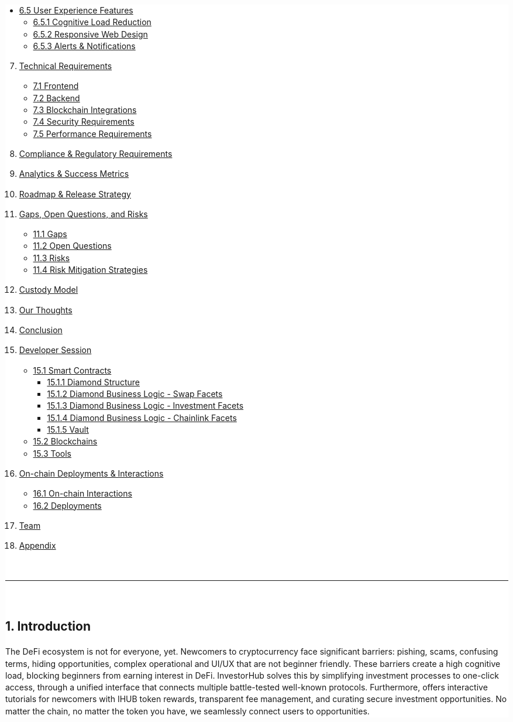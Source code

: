    - [6.5 User Experience Features](#65-user-experience-features)  
     - [6.5.1 Cognitive Load Reduction](#651-cognitive-load-reduction)  
     - [6.5.2 Responsive Web Design](#652-responsive-web-design)  
     - [6.5.3 Alerts & Notifications](#653-alerts--notifications)  

7. [Technical Requirements](#7-technical-requirements)  
   - [7.1 Frontend](#71-frontend)  
   - [7.2 Backend](#72-backend)  
   - [7.3 Blockchain Integrations](#73-blockchain-integrations)  
   - [7.4 Security Requirements](#74-security-requirements)  
   - [7.5 Performance Requirements](#75-performance-requirements)  

8. [Compliance & Regulatory Requirements](#8-compliance--regulatory-requirements)

9. [Analytics & Success Metrics](#9-analytics--success-metrics)

10. [Roadmap & Release Strategy](#10-roadmap--release-strategy)

11. [Gaps, Open Questions, and Risks](#11-gaps-open-questions-and-risks)  
    - [11.1 Gaps](#111-gaps)  
    - [11.2 Open Questions](#112-open-questions)  
    - [11.3 Risks](#113-risks)  
    - [11.4 Risk Mitigation Strategies](#114-risk-mitigation-strategies)  

12. [Custody Model](#12-custody-model)

13. [Our Thoughts](#13-our-thoughts)

14. [Conclusion](#14-conclusion)

15. [Developer Session](#15-developer-session)  
    - [15.1 Smart Contracts](#151-smart-contracts)  
      - [15.1.1 Diamond Structure](#1511-diamond-structure)  
      - [15.1.2 Diamond Business Logic - Swap Facets](#1512-diamond-business-logic---swap-facets)  
      - [15.1.3 Diamond Business Logic - Investment Facets](#1513-diamond-business-logic---investment-facets)  
      - [15.1.4 Diamond Business Logic - Chainlink Facets](#1514-diamond-business-logic---chainlink-facets)  
      - [15.1.5 Vault](#1515-vault)  
    - [15.2 Blockchains](#152-blockchains)  
    - [15.3 Tools](#153-tools)  
16. [On-chain Deployments & Interactions](#16-on-chain-deployments--interactions)
    - [16.1 On-chain Interactions](#161-on-chain-interactions)
    - [16.2 Deployments](#162-deployments)
17. [Team](#17-team)
18. [Appendix](#18-appendix)

    
</br>

---

</br>

## 1. Introduction

The DeFi ecosystem is not for everyone, yet. Newcomers to cryptocurrency face significant barriers: pishing, scams, confusing terms, hiding opportunities, complex operational and UI/UX that are not beginner friendly. These barriers create a high cognitive load, blocking beginners from earning interest in DeFi. InvestorHub solves this by simplifying investment processes to one-click access, through a unified interface that connects multiple battle-tested well-known protocols. Furthermore, offers interactive tutorials for newcomers with IHUB token rewards, transparent fee management, and curating secure investment opportunities. No matter the chain, no matter the token you have, we seamlessly connect users to opportunities.
